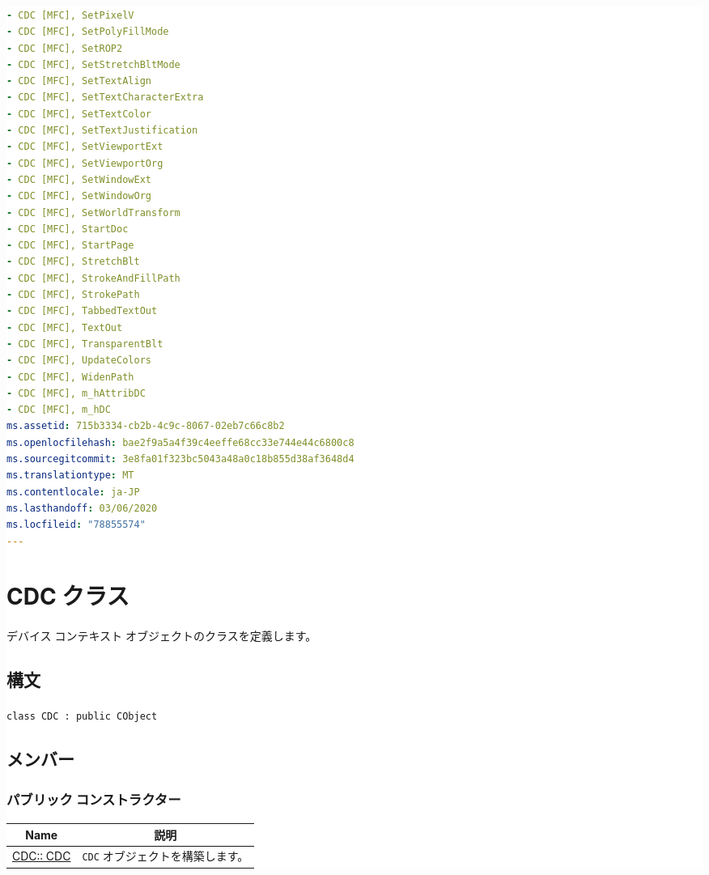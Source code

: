 ```yaml
- CDC [MFC], SetPixelV
- CDC [MFC], SetPolyFillMode
- CDC [MFC], SetROP2
- CDC [MFC], SetStretchBltMode
- CDC [MFC], SetTextAlign
- CDC [MFC], SetTextCharacterExtra
- CDC [MFC], SetTextColor
- CDC [MFC], SetTextJustification
- CDC [MFC], SetViewportExt
- CDC [MFC], SetViewportOrg
- CDC [MFC], SetWindowExt
- CDC [MFC], SetWindowOrg
- CDC [MFC], SetWorldTransform
- CDC [MFC], StartDoc
- CDC [MFC], StartPage
- CDC [MFC], StretchBlt
- CDC [MFC], StrokeAndFillPath
- CDC [MFC], StrokePath
- CDC [MFC], TabbedTextOut
- CDC [MFC], TextOut
- CDC [MFC], TransparentBlt
- CDC [MFC], UpdateColors
- CDC [MFC], WidenPath
- CDC [MFC], m_hAttribDC
- CDC [MFC], m_hDC
ms.assetid: 715b3334-cb2b-4c9c-8067-02eb7c66c8b2
ms.openlocfilehash: bae2f9a5a4f39c4eeffe68cc33e744e44c6800c8
ms.sourcegitcommit: 3e8fa01f323bc5043a48a0c18b855d38af3648d4
ms.translationtype: MT
ms.contentlocale: ja-JP
ms.lasthandoff: 03/06/2020
ms.locfileid: "78855574"
---
```

# <a name="cdc-class"></a>CDC クラス

デバイス コンテキスト オブジェクトのクラスを定義します。

## <a name="syntax"></a>構文

```
class CDC : public CObject
```

## <a name="members"></a>メンバー

### <a name="public-constructors"></a>パブリック コンストラクター

|Name|説明|
|----------|-----------------|
|[CDC:: CDC](#cdc)|`CDC` オブジェクトを構築します。|
